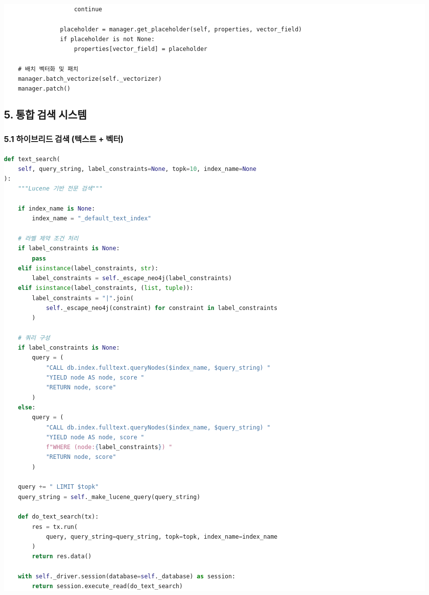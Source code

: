 ```
                    continue
                
                placeholder = manager.get_placeholder(self, properties, vector_field)
                if placeholder is not None:
                    properties[vector_field] = placeholder
    
    # 배치 벡터화 및 패치
    manager.batch_vectorize(self._vectorizer)
    manager.patch()
```

## 5. 통합 검색 시스템

### 5.1 하이브리드 검색 (텍스트 + 벡터)

```python
def text_search(
    self, query_string, label_constraints=None, topk=10, index_name=None
):
    """Lucene 기반 전문 검색"""
    
    if index_name is None:
        index_name = "_default_text_index"
    
    # 라벨 제약 조건 처리
    if label_constraints is None:
        pass
    elif isinstance(label_constraints, str):
        label_constraints = self._escape_neo4j(label_constraints)
    elif isinstance(label_constraints, (list, tuple)):
        label_constraints = "|".join(
            self._escape_neo4j(constraint) for constraint in label_constraints
        )
    
    # 쿼리 구성
    if label_constraints is None:
        query = (
            "CALL db.index.fulltext.queryNodes($index_name, $query_string) "
            "YIELD node AS node, score "
            "RETURN node, score"
        )
    else:
        query = (
            "CALL db.index.fulltext.queryNodes($index_name, $query_string) "
            "YIELD node AS node, score "
            f"WHERE (node:{label_constraints}) "
            "RETURN node, score"
        )
    
    query += " LIMIT $topk"
    query_string = self._make_lucene_query(query_string)
    
    def do_text_search(tx):
        res = tx.run(
            query, query_string=query_string, topk=topk, index_name=index_name
        )
        return res.data()
    
    with self._driver.session(database=self._database) as session:
        return session.execute_read(do_text_search)
```
